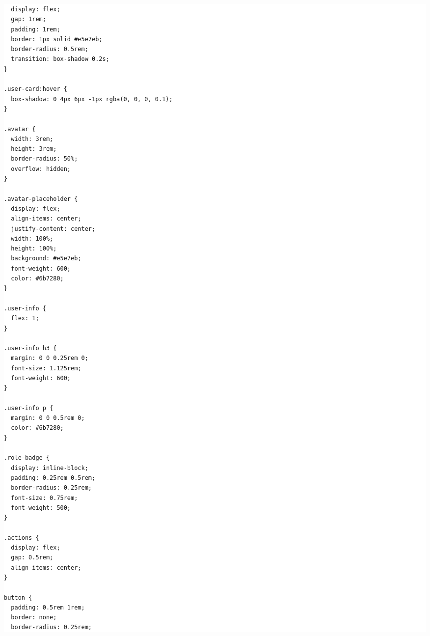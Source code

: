 ```vue
  display: flex;
  gap: 1rem;
  padding: 1rem;
  border: 1px solid #e5e7eb;
  border-radius: 0.5rem;
  transition: box-shadow 0.2s;
}

.user-card:hover {
  box-shadow: 0 4px 6px -1px rgba(0, 0, 0, 0.1);
}

.avatar {
  width: 3rem;
  height: 3rem;
  border-radius: 50%;
  overflow: hidden;
}

.avatar-placeholder {
  display: flex;
  align-items: center;
  justify-content: center;
  width: 100%;
  height: 100%;
  background: #e5e7eb;
  font-weight: 600;
  color: #6b7280;
}

.user-info {
  flex: 1;
}

.user-info h3 {
  margin: 0 0 0.25rem 0;
  font-size: 1.125rem;
  font-weight: 600;
}

.user-info p {
  margin: 0 0 0.5rem 0;
  color: #6b7280;
}

.role-badge {
  display: inline-block;
  padding: 0.25rem 0.5rem;
  border-radius: 0.25rem;
  font-size: 0.75rem;
  font-weight: 500;
}

.actions {
  display: flex;
  gap: 0.5rem;
  align-items: center;
}

button {
  padding: 0.5rem 1rem;
  border: none;
  border-radius: 0.25rem;
```